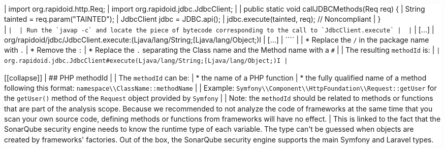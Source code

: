 | import org.rapidoid.http.Req;
| import org.rapidoid.jdbc.JdbcClient;
|
| public static void callJDBCMethods(Req req) {
|   String tainted = req.param("TAINTED");
|   JdbcClient jdbc = JDBC.api();
|   jdbc.execute(tainted, req); // Noncompliant
| }      
| ```
| 
| Run the `javap -c` and locate the piece of bytecode corresponding to the call to `JdbcClient.execute`
| 
| ```
| [...]
| org/rapidoid/jdbc/JdbcClient.execute:(Ljava/lang/String;[Ljava/lang/Object;)I
| [...]
| ````
| 
| * Replace the `/` in the package name with  `.`
| * Remove the `:`
| * Replace the `.` separating the Class name and the Method name with a `#`
| 
| The resulting `methodId` is:
| ```
| org.rapidoid.jdbc.JdbcClient#execute(Ljava/lang/String;[Ljava/lang/Object;)I
| ```

[[collapse]]
| ## PHP methodId
| 
| The `methodId` can be:
| * the name of a PHP function 
| * the fully qualified name of a method following this format: `namespace\\ClassName::methodName`
| 
| Example: `Symfony\\Component\\HttpFoundation\\Request::getUser` for the `getUser()` method of the `Request` object provided by `Symfony`
| 
| Note: the `methodId` should be related to methods or functions that are part of the analysis scope. Because we recommended to not analyze the code of frameworks at the same time that you scan your own source code, defining methods or functions from frameworks will have no effect.
| This is linked to the fact that the SonarQube security engine needs to know the runtime type of each variable. The type can't be guessed when objects are created by frameworks' factories. Out of the box, the SonarQube security engine supports the main Symfony and Laravel types.

